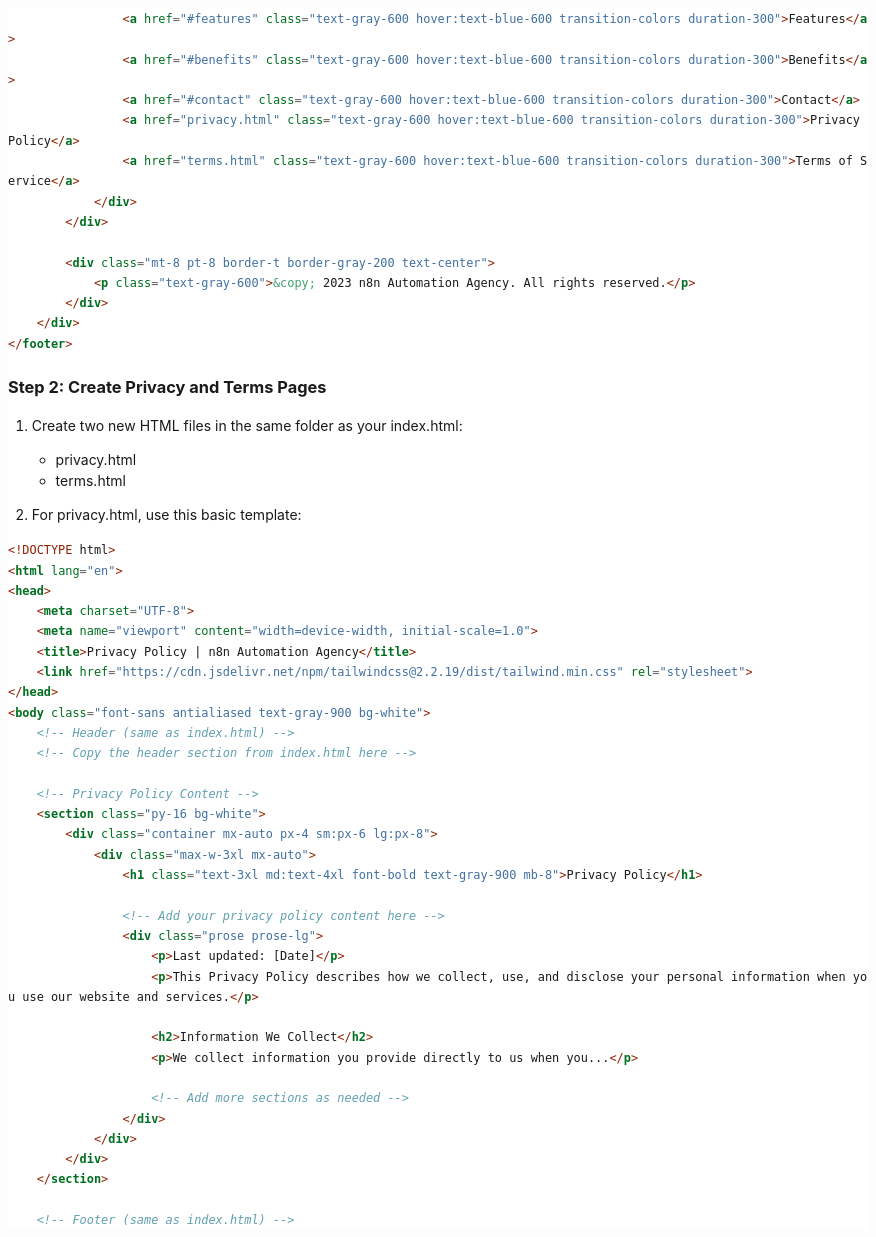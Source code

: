 ```html
                <a href="#features" class="text-gray-600 hover:text-blue-600 transition-colors duration-300">Features</a>
                <a href="#benefits" class="text-gray-600 hover:text-blue-600 transition-colors duration-300">Benefits</a>
                <a href="#contact" class="text-gray-600 hover:text-blue-600 transition-colors duration-300">Contact</a>
                <a href="privacy.html" class="text-gray-600 hover:text-blue-600 transition-colors duration-300">Privacy Policy</a>
                <a href="terms.html" class="text-gray-600 hover:text-blue-600 transition-colors duration-300">Terms of Service</a>
            </div>
        </div>
        
        <div class="mt-8 pt-8 border-t border-gray-200 text-center">
            <p class="text-gray-600">&copy; 2023 n8n Automation Agency. All rights reserved.</p>
        </div>
    </div>
</footer>
```

### Step 2: Create Privacy and Terms Pages

1. Create two new HTML files in the same folder as your index.html:
   - privacy.html
   - terms.html

2. For privacy.html, use this basic template:

```html
<!DOCTYPE html>
<html lang="en">
<head>
    <meta charset="UTF-8">
    <meta name="viewport" content="width=device-width, initial-scale=1.0">
    <title>Privacy Policy | n8n Automation Agency</title>
    <link href="https://cdn.jsdelivr.net/npm/tailwindcss@2.2.19/dist/tailwind.min.css" rel="stylesheet">
</head>
<body class="font-sans antialiased text-gray-900 bg-white">
    <!-- Header (same as index.html) -->
    <!-- Copy the header section from index.html here -->
    
    <!-- Privacy Policy Content -->
    <section class="py-16 bg-white">
        <div class="container mx-auto px-4 sm:px-6 lg:px-8">
            <div class="max-w-3xl mx-auto">
                <h1 class="text-3xl md:text-4xl font-bold text-gray-900 mb-8">Privacy Policy</h1>
                
                <!-- Add your privacy policy content here -->
                <div class="prose prose-lg">
                    <p>Last updated: [Date]</p>
                    <p>This Privacy Policy describes how we collect, use, and disclose your personal information when you use our website and services.</p>
                    
                    <h2>Information We Collect</h2>
                    <p>We collect information you provide directly to us when you...</p>
                    
                    <!-- Add more sections as needed -->
                </div>
            </div>
        </div>
    </section>
    
    <!-- Footer (same as index.html) -->
```